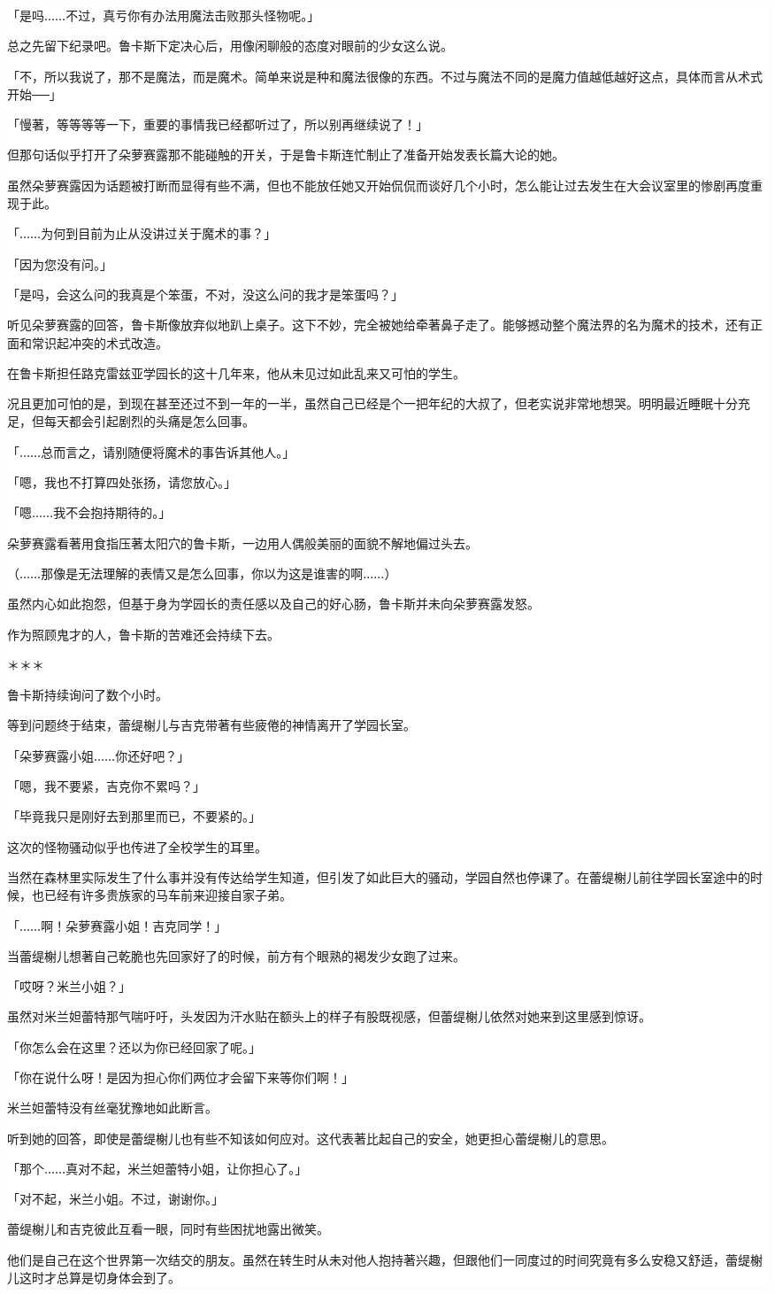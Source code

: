 「是吗……不过，真亏你有办法用魔法击败那头怪物呢。」

总之先留下纪录吧。鲁卡斯下定决心后，用像闲聊般的态度对眼前的少女这么说。

「不，所以我说了，那不是魔法，而是魔术。简单来说是种和魔法很像的东西。不过与魔法不同的是魔力值越低越好这点，具体而言从术式开始──」

「慢著，等等等等一下，重要的事情我已经都听过了，所以别再继续说了！」

但那句话似乎打开了朵萝赛露那不能碰触的开关，于是鲁卡斯连忙制止了准备开始发表长篇大论的她。

虽然朵萝赛露因为话题被打断而显得有些不满，但也不能放任她又开始侃侃而谈好几个小时，怎么能让过去发生在大会议室里的惨剧再度重现于此。

「……为何到目前为止从没讲过关于魔术的事？」

「因为您没有问。」

「是吗，会这么问的我真是个笨蛋，不对，没这么问的我才是笨蛋吗？」

听见朵萝赛露的回答，鲁卡斯像放弃似地趴上桌子。这下不妙，完全被她给牵著鼻子走了。能够撼动整个魔法界的名为魔术的技术，还有正面和常识起冲突的术式改造。

在鲁卡斯担任路克雷兹亚学园长的这十几年来，他从未见过如此乱来又可怕的学生。

况且更加可怕的是，到现在甚至还过不到一年的一半，虽然自己已经是个一把年纪的大叔了，但老实说非常地想哭。明明最近睡眠十分充足，但每天都会引起剧烈的头痛是怎么回事。

「……总而言之，请别随便将魔术的事告诉其他人。」

「嗯，我也不打算四处张扬，请您放心。」

「嗯……我不会抱持期待的。」

朵萝赛露看著用食指压著太阳穴的鲁卡斯，一边用人偶般美丽的面貌不解地偏过头去。

（……那像是无法理解的表情又是怎么回事，你以为这是谁害的啊……）

虽然内心如此抱怨，但基于身为学园长的责任感以及自己的好心肠，鲁卡斯并未向朵萝赛露发怒。

作为照顾鬼才的人，鲁卡斯的苦难还会持续下去。

＊＊＊

鲁卡斯持续询问了数个小时。

等到问题终于结束，蕾缇榭儿与吉克带著有些疲倦的神情离开了学园长室。

「朵萝赛露小姐……你还好吧？」

「嗯，我不要紧，吉克你不累吗？」

「毕竟我只是刚好去到那里而已，不要紧的。」

这次的怪物骚动似乎也传进了全校学生的耳里。

当然在森林里实际发生了什么事并没有传达给学生知道，但引发了如此巨大的骚动，学园自然也停课了。在蕾缇榭儿前往学园长室途中的时候，也已经有许多贵族家的马车前来迎接自家子弟。

「……啊！朵萝赛露小姐！吉克同学！」

当蕾缇榭儿想著自己乾脆也先回家好了的时候，前方有个眼熟的褐发少女跑了过来。

「哎呀？米兰小姐？」

虽然对米兰妲蕾特那气喘吁吁，头发因为汗水贴在额头上的样子有股既视感，但蕾缇榭儿依然对她来到这里感到惊讶。

「你怎么会在这里？还以为你已经回家了呢。」

「你在说什么呀！是因为担心你们两位才会留下来等你们啊！」

米兰妲蕾特没有丝毫犹豫地如此断言。

听到她的回答，即使是蕾缇榭儿也有些不知该如何应对。这代表著比起自己的安全，她更担心蕾缇榭儿的意思。

「那个……真对不起，米兰妲蕾特小姐，让你担心了。」

「对不起，米兰小姐。不过，谢谢你。」

蕾缇榭儿和吉克彼此互看一眼，同时有些困扰地露出微笑。

他们是自己在这个世界第一次结交的朋友。虽然在转生时从未对他人抱持著兴趣，但跟他们一同度过的时间究竟有多么安稳又舒适，蕾缇榭儿这时才总算是切身体会到了。

